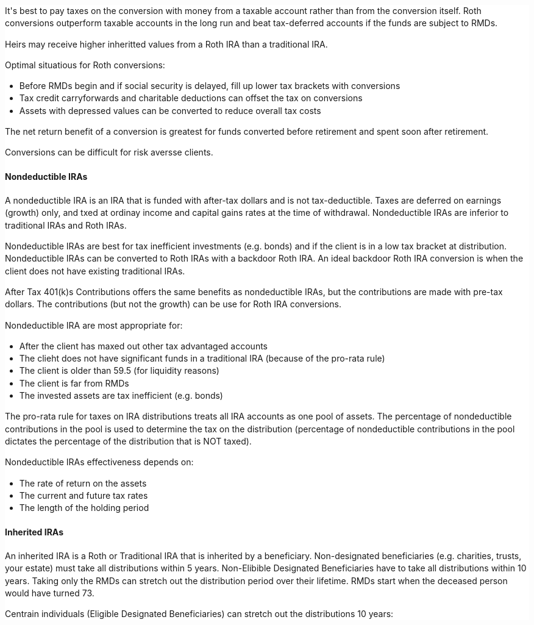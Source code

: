 It's best to pay taxes on the conversion with money from a taxable account rather than from the conversion itself.  Roth conversions outperform taxable accounts in the long run and beat tax-deferred accounts if the funds are subject to RMDs.

Heirs may receive higher inheritted values from a Roth IRA than a traditional IRA.

Optimal situatious for Roth conversions:
* Before RMDs begin and if social security is delayed, fill up lower tax brackets with conversions
* Tax credit carryforwards and charitable deductions can offset the tax on conversions
* Assets with depressed values can be converted to reduce overall tax costs

The net return benefit of a conversion is greatest for funds converted before retirement and spent soon after retirement.

Conversions can be difficult for risk aversse clients.

#### Nondeductible IRAs

A nondeductible IRA is an IRA that is funded with after-tax dollars and is not tax-deductible.  Taxes are deferred on earnings (growth) only, and txed at ordinay income and capital gains rates at the time of withdrawal.   Nondeductible IRAs are inferior to traditional IRAs and Roth IRAs.

Nondeductible IRAs are best for tax inefficient investments (e.g. bonds) and if the client is in a low tax bracket at distribution.  Nondeductible IRAs can be converted to Roth IRAs with a backdoor Roth IRA.  An ideal backdoor Roth IRA conversion is when the client does not have existing traditional IRAs.

After Tax 401(k)s Contributions offers the same benefits as nondeductible IRAs, but the contributions are made with pre-tax dollars.  The contributions (but not the growth) can be use for Roth IRA conversions.

Nondeductible IRA are most appropriate for:
* After the client has maxed out other tax advantaged accounts
* The clieht does not have significant funds in a traditional IRA (because of the pro-rata rule)
* The client is older than 59.5 (for liquidity reasons)
* The client is far from RMDs
* The invested assets are tax inefficient (e.g. bonds)

The pro-rata rule for taxes on IRA distributions treats all IRA accounts as one pool of assets.  The percentage of nondeductible contributions in the pool is used to determine the tax on the distribution (percentage of nondeductible contributions in the pool dictates the percentage of the distribution that is NOT taxed).

Nondeductible IRAs effectiveness depends on:
* The rate of return on the assets
* The current and future tax rates
* The length of the holding period

#### Inherited IRAs

An inherited IRA is a Roth or Traditional IRA that is inherited by a beneficiary.  Non-designated beneficiaries (e.g. charities, trusts, your estate) must take all distributions within 5 years.  Non-Elibible Designated Beneficiaries have to take all distributions within 10 years.  Taking only the RMDs can stretch out the distribution period over their lifetime.  RMDs start when the deceased person would have turned 73.

Centrain individuals (Eligible Designated Beneficiaries) can stretch out the distributions 10 years:
